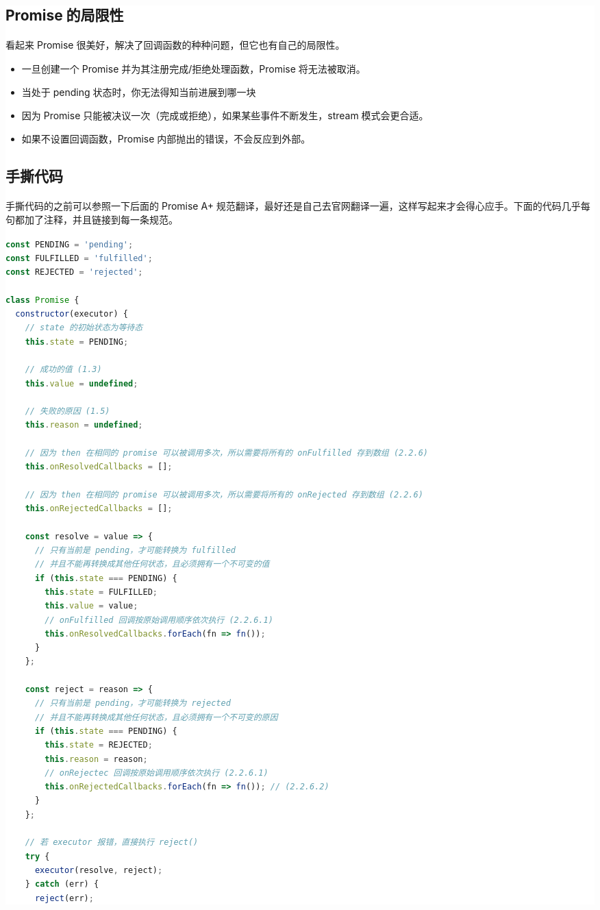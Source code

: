 ## Promise 的局限性

看起来 Promise 很美好，解决了回调函数的种种问题，但它也有自己的局限性。

* 一旦创建一个 Promise 并为其注册完成/拒绝处理函数，Promise 将无法被取消。

* 当处于 pending 状态时，你无法得知当前进展到哪一块

* 因为 Promise 只能被决议一次（完成或拒绝），如果某些事件不断发生，stream 模式会更合适。

* 如果不设置回调函数，Promise 内部抛出的错误，不会反应到外部。

## 手撕代码

手撕代码的之前可以参照一下后面的 Promise A+ 规范翻译，最好还是自己去官网翻译一遍，这样写起来才会得心应手。下面的代码几乎每句都加了注释，并且链接到每一条规范。

``` js
const PENDING = 'pending';
const FULFILLED = 'fulfilled';
const REJECTED = 'rejected';

class Promise {
  constructor(executor) {
    // state 的初始状态为等待态
    this.state = PENDING;

    // 成功的值 (1.3)
    this.value = undefined;

    // 失败的原因 (1.5)
    this.reason = undefined;

    // 因为 then 在相同的 promise 可以被调用多次，所以需要将所有的 onFulfilled 存到数组 (2.2.6)
    this.onResolvedCallbacks = [];

    // 因为 then 在相同的 promise 可以被调用多次，所以需要将所有的 onRejected 存到数组 (2.2.6)
    this.onRejectedCallbacks = [];

    const resolve = value => {
      // 只有当前是 pending，才可能转换为 fulfilled
      // 并且不能再转换成其他任何状态，且必须拥有一个不可变的值
      if (this.state === PENDING) {
        this.state = FULFILLED;
        this.value = value;
        // onFulfilled 回调按原始调用顺序依次执行 (2.2.6.1)
        this.onResolvedCallbacks.forEach(fn => fn());
      }
    };

    const reject = reason => {
      // 只有当前是 pending，才可能转换为 rejected
      // 并且不能再转换成其他任何状态，且必须拥有一个不可变的原因
      if (this.state === PENDING) {
        this.state = REJECTED;
        this.reason = reason;
        // onRejectec 回调按原始调用顺序依次执行 (2.2.6.1)
        this.onRejectedCallbacks.forEach(fn => fn()); // (2.2.6.2)
      }
    };

    // 若 executor 报错，直接执行 reject()
    try {
      executor(resolve, reject);
    } catch (err) {
      reject(err);
```